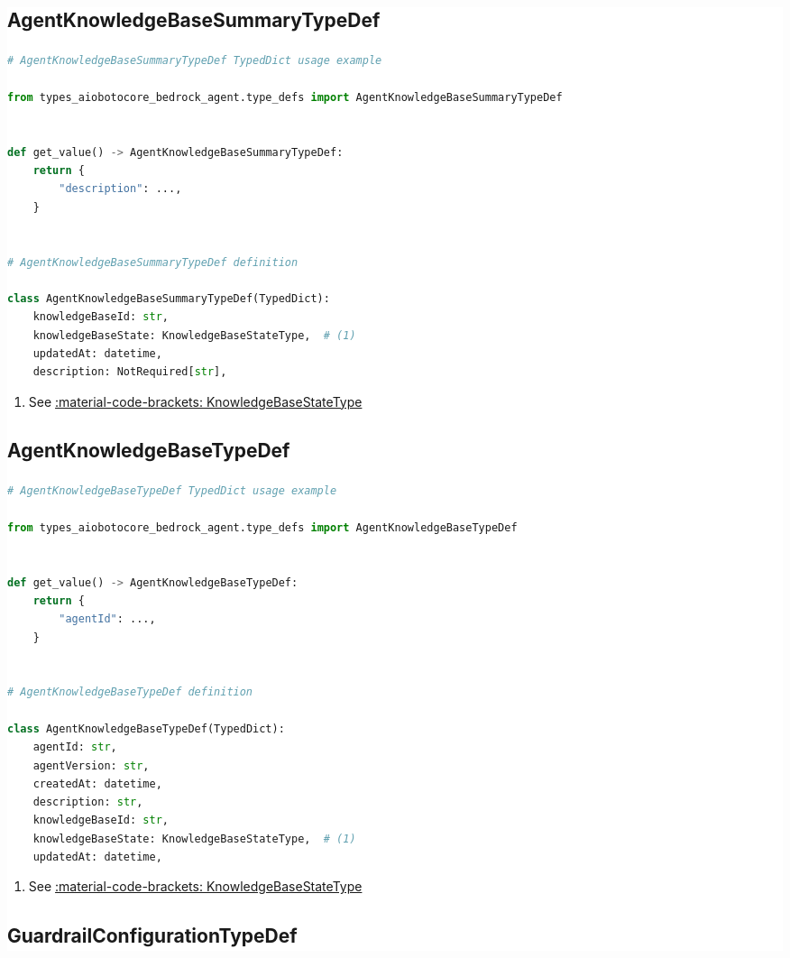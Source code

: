 ## AgentKnowledgeBaseSummaryTypeDef

```python
# AgentKnowledgeBaseSummaryTypeDef TypedDict usage example

from types_aiobotocore_bedrock_agent.type_defs import AgentKnowledgeBaseSummaryTypeDef


def get_value() -> AgentKnowledgeBaseSummaryTypeDef:
    return {
        "description": ...,
    }


# AgentKnowledgeBaseSummaryTypeDef definition

class AgentKnowledgeBaseSummaryTypeDef(TypedDict):
    knowledgeBaseId: str,
    knowledgeBaseState: KnowledgeBaseStateType,  # (1)
    updatedAt: datetime,
    description: NotRequired[str],
```

1. See [:material-code-brackets: KnowledgeBaseStateType](./literals.md#knowledgebasestatetype) 
## AgentKnowledgeBaseTypeDef

```python
# AgentKnowledgeBaseTypeDef TypedDict usage example

from types_aiobotocore_bedrock_agent.type_defs import AgentKnowledgeBaseTypeDef


def get_value() -> AgentKnowledgeBaseTypeDef:
    return {
        "agentId": ...,
    }


# AgentKnowledgeBaseTypeDef definition

class AgentKnowledgeBaseTypeDef(TypedDict):
    agentId: str,
    agentVersion: str,
    createdAt: datetime,
    description: str,
    knowledgeBaseId: str,
    knowledgeBaseState: KnowledgeBaseStateType,  # (1)
    updatedAt: datetime,
```

1. See [:material-code-brackets: KnowledgeBaseStateType](./literals.md#knowledgebasestatetype) 
## GuardrailConfigurationTypeDef
